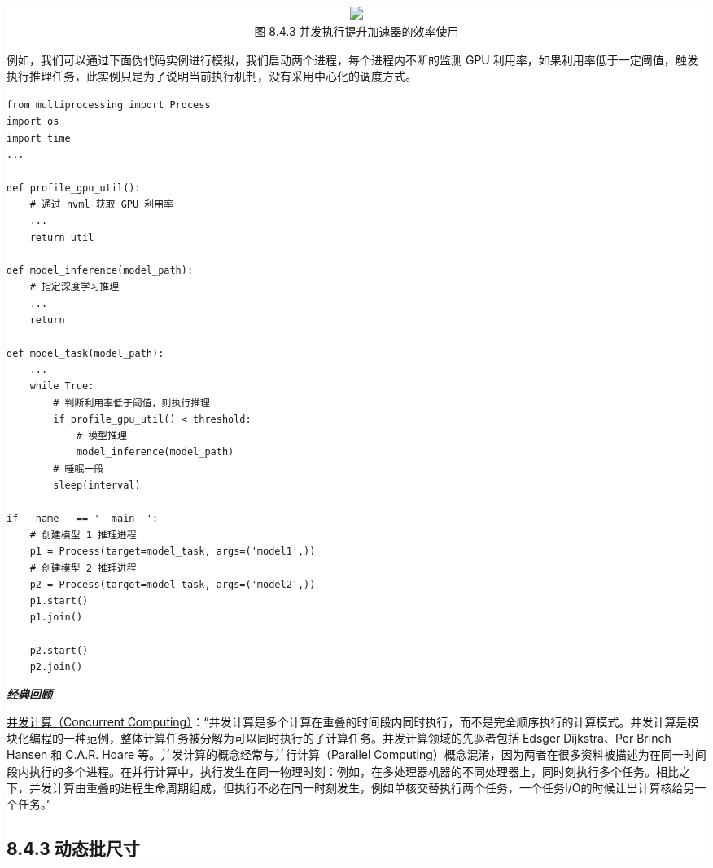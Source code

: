 <center> <img src="./img/3/8-3-3-multimodel.png"  /></center>
<center>图 8.4.3 并发执行提升加速器的效率使用</center>

例如，我们可以通过下面伪代码实例进行模拟，我们启动两个进程，每个进程内不断的监测 GPU 利用率，如果利用率低于一定阈值，触发执行推理任务，此实例只是为了说明当前执行机制，没有采用中心化的调度方式。

```dotnetcli
from multiprocessing import Process
import os
import time
...

def profile_gpu_util():
    # 通过 nvml 获取 GPU 利用率
    ...
    return util

def model_inference(model_path):
    # 指定深度学习推理
    ...
    return 

def model_task(model_path):
    ... 
    while True:
        # 判断利用率低于阈值，则执行推理
        if profile_gpu_util() < threshold:
            # 模型推理
            model_inference(model_path)
        # 睡眠一段
        sleep(interval)

if __name__ == '__main__':
    # 创建模型 1 推理进程
    p1 = Process(target=model_task, args=('model1',))
    # 创建模型 2 推理进程
    p2 = Process(target=model_task, args=('model2',))
    p1.start()
    p1.join()

    p2.start()
    p2.join()
```
***经典回顾***

[并发计算（Concurrent Computing）](https://en.wikipedia.org/wiki/Concurrent_computing)：“并发计算是多个计算在重叠的时间段内同时执行，而不是完全顺序执行的计算模式。并发计算是模块化编程的一种范例，整体计算任务被分解为可以同时执行的子计算任务。并发计算领域的先驱者包括 Edsger Dijkstra、Per Brinch Hansen 和 C.A.R. Hoare 等。并发计算的概念经常与并行计算（Parallel Computing）概念混淆，因为两者在很多资料被描述为在同一时间段内执行的多个进程。在并行计算中，执行发生在同一物理时刻：例如，在多处理器机器的不同处理器上，同时刻执行多个任务。相比之下，并发计算由重叠的进程生命周期组成，但执行不必在同一时刻发生，例如单核交替执行两个任务，一个任务I/O的时候让出计算核给另一个任务。”

## 8.4.3 动态批尺寸
